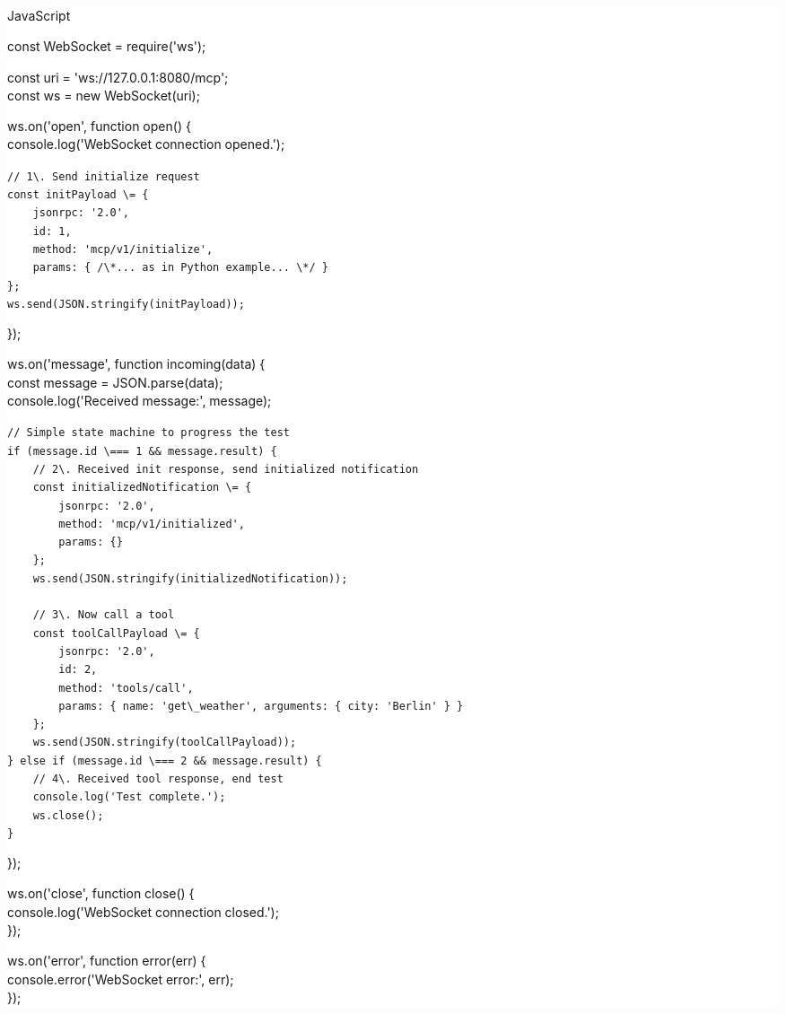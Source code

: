 JavaScript

const WebSocket \= require('ws');

const uri \= 'ws://127.0.0.1:8080/mcp';  
const ws \= new WebSocket(uri);

ws.on('open', function open() {  
    console.log('WebSocket connection opened.');

    // 1\. Send initialize request  
    const initPayload \= {  
        jsonrpc: '2.0',  
        id: 1,  
        method: 'mcp/v1/initialize',  
        params: { /\*... as in Python example... \*/ }  
    };  
    ws.send(JSON.stringify(initPayload));  
});

ws.on('message', function incoming(data) {  
    const message \= JSON.parse(data);  
    console.log('Received message:', message);

    // Simple state machine to progress the test  
    if (message.id \=== 1 && message.result) {  
        // 2\. Received init response, send initialized notification  
        const initializedNotification \= {  
            jsonrpc: '2.0',  
            method: 'mcp/v1/initialized',  
            params: {}  
        };  
        ws.send(JSON.stringify(initializedNotification));

        // 3\. Now call a tool  
        const toolCallPayload \= {  
            jsonrpc: '2.0',  
            id: 2,  
            method: 'tools/call',  
            params: { name: 'get\_weather', arguments: { city: 'Berlin' } }  
        };  
        ws.send(JSON.stringify(toolCallPayload));  
    } else if (message.id \=== 2 && message.result) {  
        // 4\. Received tool response, end test  
        console.log('Test complete.');  
        ws.close();  
    }  
});

ws.on('close', function close() {  
    console.log('WebSocket connection closed.');  
});

ws.on('error', function error(err) {  
    console.error('WebSocket error:', err);  
});
